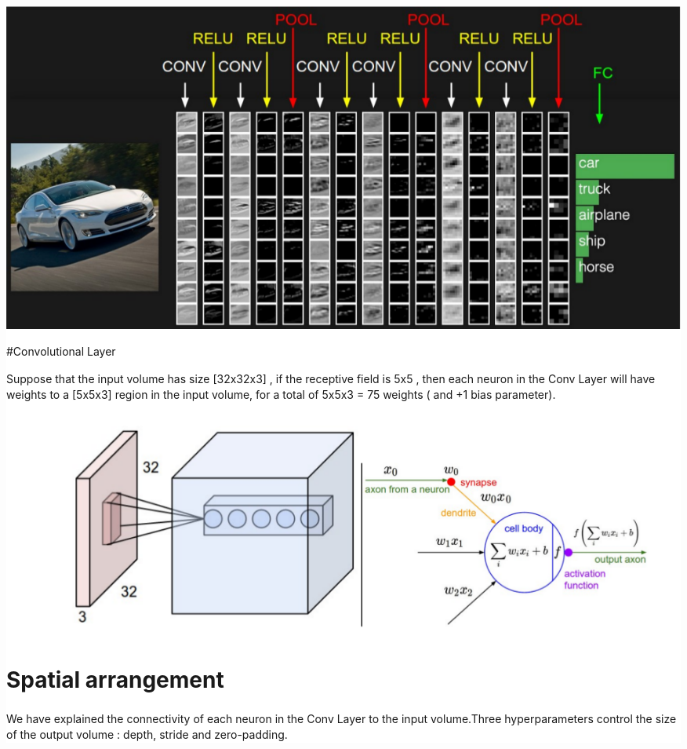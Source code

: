 




![](images/cnn2.png)


#Convolutional Layer

Suppose that the input volume has size [32x32x3] , if the receptive field is 5x5 , then each neuron in the Conv Layer will have weights to a [5x5x3] region in the input volume, for a total of 5x5x3 = 75 weights ( and +1 bias parameter).

![](images/cnn3.png)

# Spatial arrangement

We have explained the connectivity of each neuron in the Conv Layer to the input volume.Three hyperparameters control the size of the output volume : depth, stride and zero-padding.
